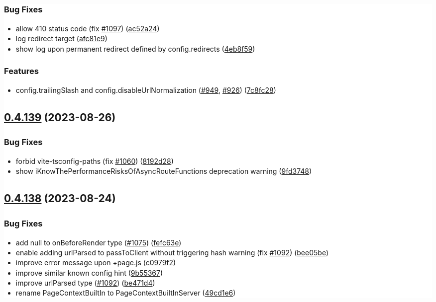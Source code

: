 
### Bug Fixes

* allow 410 status code (fix [#1097](https://github.com/brillout/vite-plugin-ssr/issues/1097)) ([ac52a24](https://github.com/brillout/vite-plugin-ssr/commit/ac52a24b88adab168c404dcfd433074cf55581b7))
* log redirect target ([afc81e9](https://github.com/brillout/vite-plugin-ssr/commit/afc81e95849618be12886c12a00683be313eafe0))
* show log upon permanent redirect defined by config.redirects ([4eb8f59](https://github.com/brillout/vite-plugin-ssr/commit/4eb8f59fa220714c7cd59fec332f914c15f5e596))


### Features

* config.trailingSlash and config.disableUrlNormalization ([#949](https://github.com/brillout/vite-plugin-ssr/issues/949), [#926](https://github.com/brillout/vite-plugin-ssr/issues/926)) ([7c8fc28](https://github.com/brillout/vite-plugin-ssr/commit/7c8fc28e2be07c643f20e0480ec832c5aa98fae3))



## [0.4.139](https://github.com/brillout/vite-plugin-ssr/compare/v0.4.138...v0.4.139) (2023-08-26)


### Bug Fixes

* forbid vite-tsconfig-paths (fix [#1060](https://github.com/brillout/vite-plugin-ssr/issues/1060)) ([8192d28](https://github.com/brillout/vite-plugin-ssr/commit/8192d2822064d4e391c78eb8c21e1dd617cdd01b))
* show iKnowThePerformanceRisksOfAsyncRouteFunctions deprecation warning ([9fd3748](https://github.com/brillout/vite-plugin-ssr/commit/9fd37484e10890f8c4f4d887ecd2452eda1c5d2d))



## [0.4.138](https://github.com/brillout/vite-plugin-ssr/compare/v0.4.137...v0.4.138) (2023-08-24)


### Bug Fixes

* add null to onBeforeRender type ([#1075](https://github.com/brillout/vite-plugin-ssr/issues/1075)) ([fefc63e](https://github.com/brillout/vite-plugin-ssr/commit/fefc63ead5959aec6e6344f53b049d9cafeb2139))
* enable adding urlParsed to passToClient without triggering hash warning (fix [#1092](https://github.com/brillout/vite-plugin-ssr/issues/1092)) ([bee05be](https://github.com/brillout/vite-plugin-ssr/commit/bee05beb13363f03eee6f8fe55b2ad4dd0c3f391))
* improve error message upon +page.js ([c0979f2](https://github.com/brillout/vite-plugin-ssr/commit/c0979f223d88b08f6d39c2e08459a07f32414c26))
* improve similar known config hint ([9b55367](https://github.com/brillout/vite-plugin-ssr/commit/9b553679d12c2fdc2b5e2e9bdac2c0aec97bb3c3))
* improve urlParsed type ([#1092](https://github.com/brillout/vite-plugin-ssr/issues/1092)) ([be471d4](https://github.com/brillout/vite-plugin-ssr/commit/be471d4d42ee5ef345d125cf9b1284bc29caf24c))
* rename PageContextBuiltIn to PageContextBuiltInServer ([49cd1e6](https://github.com/brillout/vite-plugin-ssr/commit/49cd1e6f547b096c075fcf74f1c05ec2f5c8c00f))
